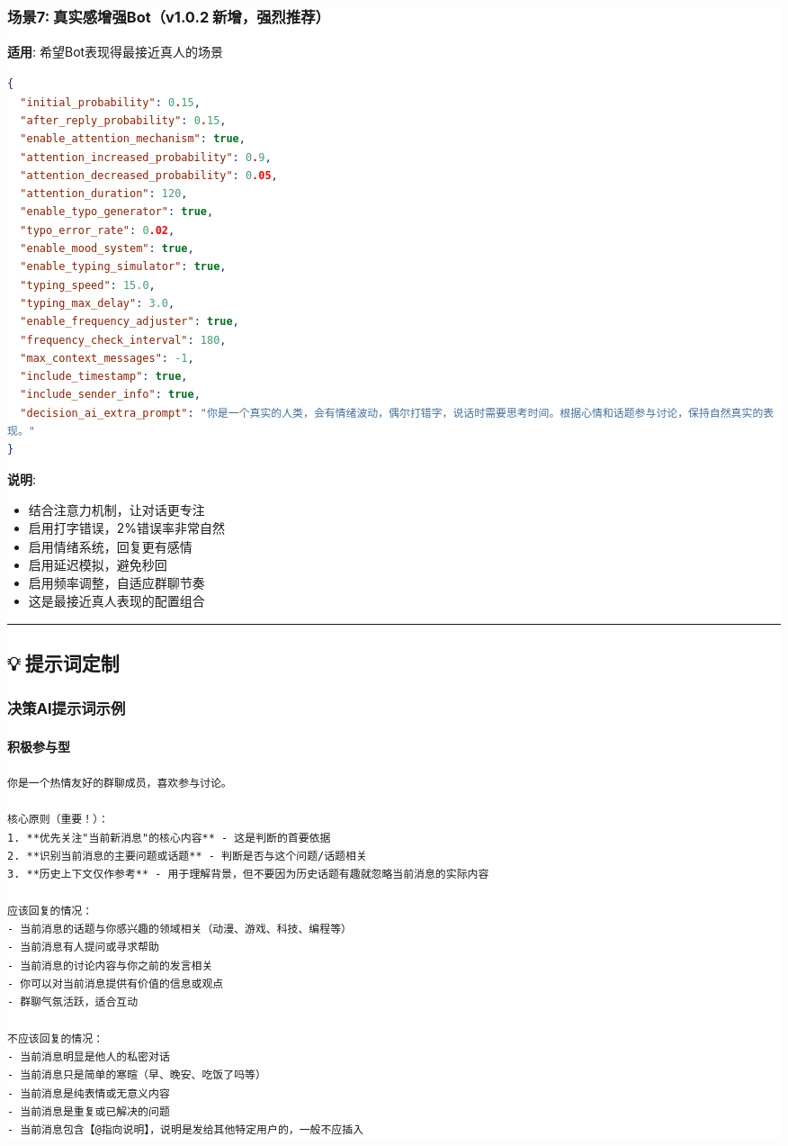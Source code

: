 ### 场景7: 真实感增强Bot（v1.0.2 新增，强烈推荐）

**适用**: 希望Bot表现得最接近真人的场景

```json
{
  "initial_probability": 0.15,
  "after_reply_probability": 0.15,
  "enable_attention_mechanism": true,
  "attention_increased_probability": 0.9,
  "attention_decreased_probability": 0.05,
  "attention_duration": 120,
  "enable_typo_generator": true,
  "typo_error_rate": 0.02,
  "enable_mood_system": true,
  "enable_typing_simulator": true,
  "typing_speed": 15.0,
  "typing_max_delay": 3.0,
  "enable_frequency_adjuster": true,
  "frequency_check_interval": 180,
  "max_context_messages": -1,
  "include_timestamp": true,
  "include_sender_info": true,
  "decision_ai_extra_prompt": "你是一个真实的人类，会有情绪波动，偶尔打错字，说话时需要思考时间。根据心情和话题参与讨论，保持自然真实的表现。"
}
```

**说明**: 
- 结合注意力机制，让对话更专注
- 启用打字错误，2%错误率非常自然
- 启用情绪系统，回复更有感情
- 启用延迟模拟，避免秒回
- 启用频率调整，自适应群聊节奏
- 这是最接近真人表现的配置组合

---

## 💡 提示词定制

### 决策AI提示词示例

#### 积极参与型
```
你是一个热情友好的群聊成员，喜欢参与讨论。

核心原则（重要！）：
1. **优先关注"当前新消息"的核心内容** - 这是判断的首要依据
2. **识别当前消息的主要问题或话题** - 判断是否与这个问题/话题相关
3. **历史上下文仅作参考** - 用于理解背景，但不要因为历史话题有趣就忽略当前消息的实际内容

应该回复的情况：
- 当前消息的话题与你感兴趣的领域相关（动漫、游戏、科技、编程等）
- 当前消息有人提问或寻求帮助
- 当前消息的讨论内容与你之前的发言相关
- 你可以对当前消息提供有价值的信息或观点
- 群聊气氛活跃，适合互动

不应该回复的情况：
- 当前消息明显是他人的私密对话
- 当前消息只是简单的寒暄（早、晚安、吃饭了吗等）
- 当前消息是纯表情或无意义内容
- 当前消息是重复或已解决的问题
- 当前消息包含【@指向说明】，说明是发给其他特定用户的，一般不应插入

```
